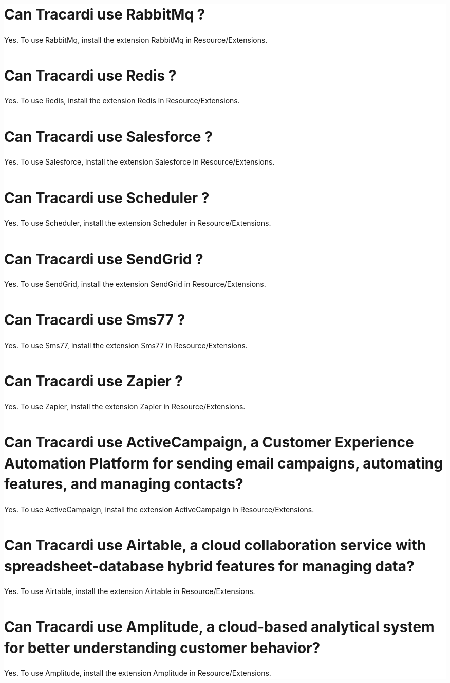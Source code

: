 # Can Tracardi use RabbitMq ?

Yes. To use RabbitMq, install the extension RabbitMq in Resource/Extensions.

# Can Tracardi use Redis ?

Yes. To use Redis, install the extension Redis in Resource/Extensions.

# Can Tracardi use Salesforce ?

Yes. To use Salesforce, install the extension Salesforce in Resource/Extensions.

# Can Tracardi use Scheduler ?

Yes. To use Scheduler, install the extension Scheduler in Resource/Extensions.

# Can Tracardi use SendGrid ?

Yes. To use SendGrid, install the extension SendGrid in Resource/Extensions.

# Can Tracardi use Sms77 ?

Yes. To use Sms77, install the extension Sms77 in Resource/Extensions.

# Can Tracardi use Zapier ?

Yes. To use Zapier, install the extension Zapier in Resource/Extensions.

# Can Tracardi use ActiveCampaign, a Customer Experience Automation Platform for sending email campaigns, automating features, and managing contacts?

Yes. To use ActiveCampaign, install the extension ActiveCampaign in Resource/Extensions.

# Can Tracardi use Airtable, a cloud collaboration service with spreadsheet-database hybrid features for managing data?

Yes. To use Airtable, install the extension Airtable in Resource/Extensions.

# Can Tracardi use Amplitude, a cloud-based analytical system for better understanding customer behavior?

Yes. To use Amplitude, install the extension Amplitude in Resource/Extensions.
